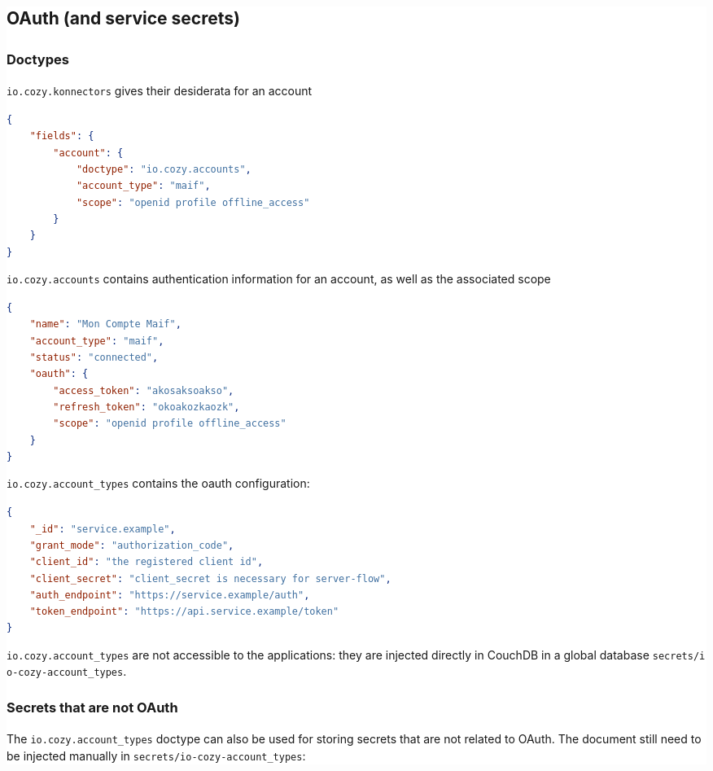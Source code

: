 
## OAuth (and service secrets)

### Doctypes

`io.cozy.konnectors` gives their desiderata for an account

```json
{
    "fields": {
        "account": {
            "doctype": "io.cozy.accounts",
            "account_type": "maif",
            "scope": "openid profile offline_access"
        }
    }
}
```

`io.cozy.accounts` contains authentication information for an account, as well
as the associated scope

```json
{
    "name": "Mon Compte Maif",
    "account_type": "maif",
    "status": "connected",
    "oauth": {
        "access_token": "akosaksoakso",
        "refresh_token": "okoakozkaozk",
        "scope": "openid profile offline_access"
    }
}
```

`io.cozy.account_types` contains the oauth configuration:

```json
{
    "_id": "service.example",
    "grant_mode": "authorization_code",
    "client_id": "the registered client id",
    "client_secret": "client_secret is necessary for server-flow",
    "auth_endpoint": "https://service.example/auth",
    "token_endpoint": "https://api.service.example/token"
}
```

`io.cozy.account_types` are not accessible to the applications: they are
injected directly in CouchDB in a global database
`secrets/io-cozy-account_types`.

### Secrets that are not OAuth

The `io.cozy.account_types` doctype can also be used for storing secrets that
are not related to OAuth. The document still need to be injected manually in
`secrets/io-cozy-account_types`:
